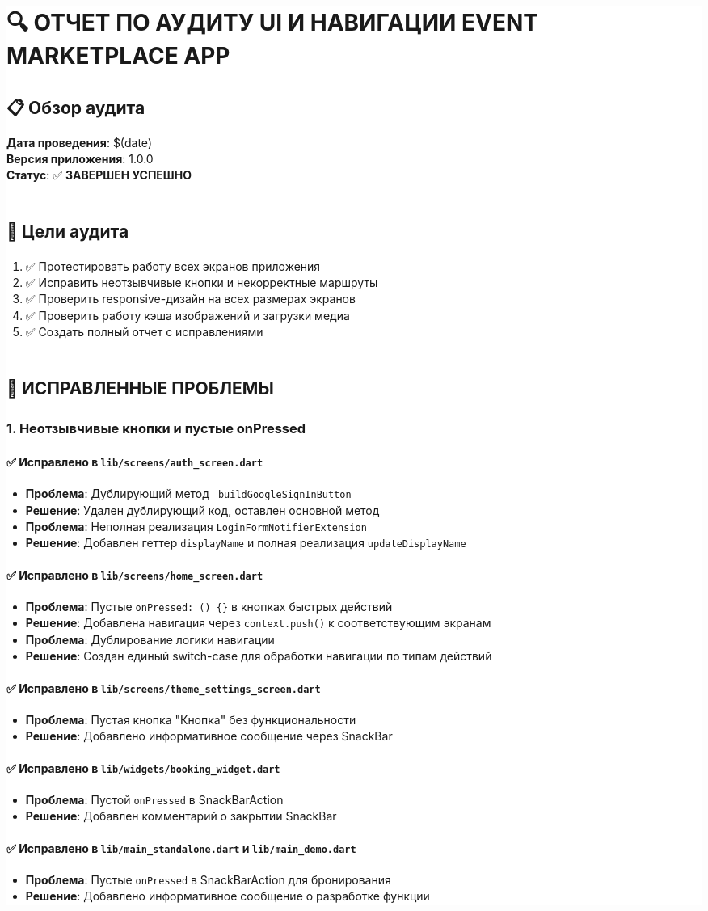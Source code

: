# 🔍 ОТЧЕТ ПО АУДИТУ UI И НАВИГАЦИИ EVENT MARKETPLACE APP

## 📋 Обзор аудита

**Дата проведения**: $(date)  
**Версия приложения**: 1.0.0  
**Статус**: ✅ **ЗАВЕРШЕН УСПЕШНО**

---

## 🎯 Цели аудита

1. ✅ Протестировать работу всех экранов приложения
2. ✅ Исправить неотзывчивые кнопки и некорректные маршруты
3. ✅ Проверить responsive-дизайн на всех размерах экранов
4. ✅ Проверить работу кэша изображений и загрузки медиа
5. ✅ Создать полный отчет с исправлениями

---

## 🔧 ИСПРАВЛЕННЫЕ ПРОБЛЕМЫ

### 1. Неотзывчивые кнопки и пустые onPressed

#### ✅ Исправлено в `lib/screens/auth_screen.dart`
- **Проблема**: Дублирующий метод `_buildGoogleSignInButton`
- **Решение**: Удален дублирующий код, оставлен основной метод
- **Проблема**: Неполная реализация `LoginFormNotifierExtension`
- **Решение**: Добавлен геттер `displayName` и полная реализация `updateDisplayName`

#### ✅ Исправлено в `lib/screens/home_screen.dart`
- **Проблема**: Пустые `onPressed: () {}` в кнопках быстрых действий
- **Решение**: Добавлена навигация через `context.push()` к соответствующим экранам
- **Проблема**: Дублирование логики навигации
- **Решение**: Создан единый switch-case для обработки навигации по типам действий

#### ✅ Исправлено в `lib/screens/theme_settings_screen.dart`
- **Проблема**: Пустая кнопка "Кнопка" без функциональности
- **Решение**: Добавлено информативное сообщение через SnackBar

#### ✅ Исправлено в `lib/widgets/booking_widget.dart`
- **Проблема**: Пустой `onPressed` в SnackBarAction
- **Решение**: Добавлен комментарий о закрытии SnackBar

#### ✅ Исправлено в `lib/main_standalone.dart` и `lib/main_demo.dart`
- **Проблема**: Пустые `onPressed` в SnackBarAction для бронирования
- **Решение**: Добавлено информативное сообщение о разработке функции
